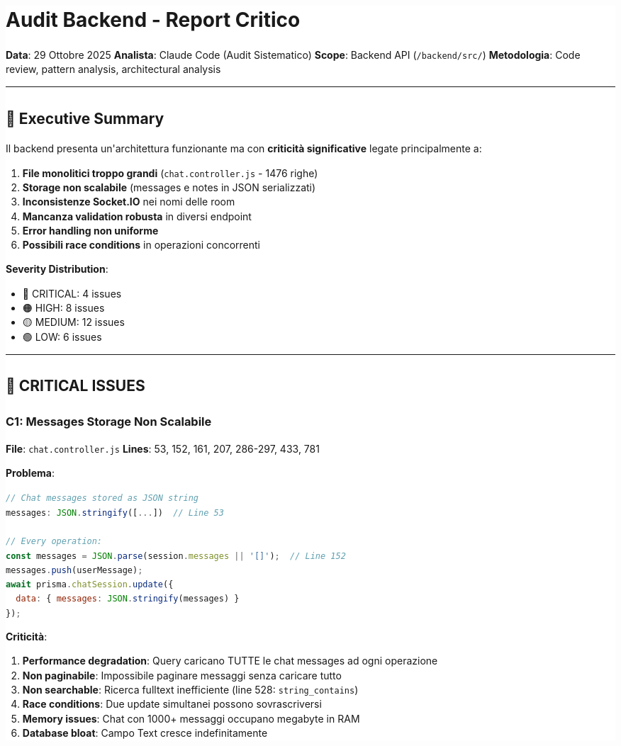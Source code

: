 # Audit Backend - Report Critico

**Data**: 29 Ottobre 2025
**Analista**: Claude Code (Audit Sistematico)
**Scope**: Backend API (`/backend/src/`)
**Metodologia**: Code review, pattern analysis, architectural analysis

---

## 🎯 Executive Summary

Il backend presenta un'architettura funzionante ma con **criticità significative** legate principalmente a:
1. **File monolitici troppo grandi** (`chat.controller.js` - 1476 righe)
2. **Storage non scalabile** (messages e notes in JSON serializzati)
3. **Inconsistenze Socket.IO** nei nomi delle room
4. **Mancanza validation robusta** in diversi endpoint
5. **Error handling non uniforme**
6. **Possibili race conditions** in operazioni concorrenti

**Severity Distribution**:
- 🔴 CRITICAL: 4 issues
- 🟠 HIGH: 8 issues
- 🟡 MEDIUM: 12 issues
- 🟢 LOW: 6 issues

---

## 🔴 CRITICAL ISSUES

### C1: Messages Storage Non Scalabile

**File**: `chat.controller.js`
**Lines**: 53, 152, 161, 207, 286-297, 433, 781

**Problema**:
```javascript
// Chat messages stored as JSON string
messages: JSON.stringify([...])  // Line 53

// Every operation:
const messages = JSON.parse(session.messages || '[]');  // Line 152
messages.push(userMessage);
await prisma.chatSession.update({
  data: { messages: JSON.stringify(messages) }
});
```

**Criticità**:
1. **Performance degradation**: Query caricano TUTTE le chat messages ad ogni operazione
2. **Non paginabile**: Impossibile paginare messaggi senza caricare tutto
3. **Non searchable**: Ricerca fulltext inefficiente (line 528: `string_contains`)
4. **Race conditions**: Due update simultanei possono sovrascriversi
5. **Memory issues**: Chat con 1000+ messaggi occupano megabyte in RAM
6. **Database bloat**: Campo Text cresce indefinitamente
